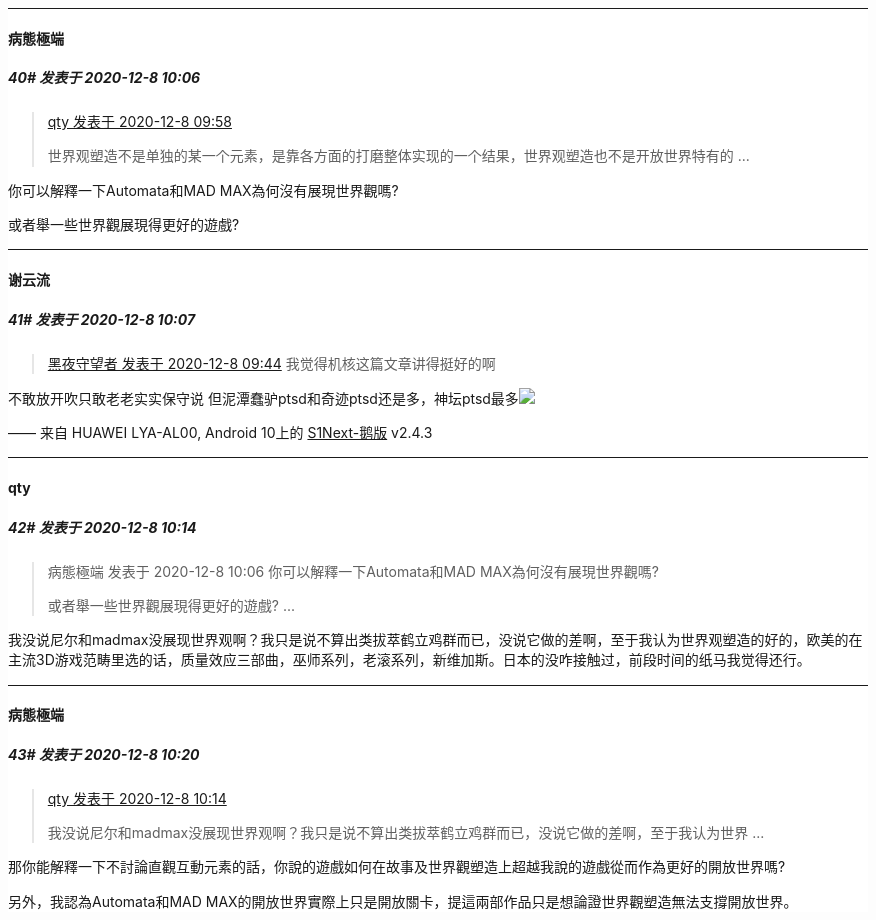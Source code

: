 
-----

####  病態極端  
##### 40#       发表于 2020-12-8 10:06


<blockquote><a href="httphttps://bbs.saraba1st.com/2b/forum.php?mod=redirect&amp;goto=findpost&amp;pid=49646995&amp;ptid=1976302" target="_blank">qty 发表于 2020-12-8 09:58</a>

世界观塑造不是单独的某一个元素，是靠各方面的打磨整体实现的一个结果，世界观塑造也不是开放世界特有的 ...</blockquote>
你可以解釋一下Automata和MAD MAX為何沒有展現世界觀嗎?

或者舉一些世界觀展現得更好的遊戲?


-----

####  谢云流  
##### 41#       发表于 2020-12-8 10:07


<blockquote><a href="httphttps://bbs.saraba1st.com/2b/forum.php?mod=redirect&amp;goto=findpost&amp;pid=49646856&amp;ptid=1976302" target="_blank">黑夜守望者 发表于 2020-12-8 09:44</a>
我觉得机核这篇文章讲得挺好的啊</blockquote>
不敢放开吹只敢老老实实保守说
但泥潭蠢驴ptsd和奇迹ptsd还是多，神坛ptsd最多<img src="https://static.saraba1st.com/image/smiley/face2017/037.png" referrerpolicy="no-referrer">

—— 来自 HUAWEI LYA-AL00, Android 10上的 [S1Next-鹅版](https://github.com/ykrank/S1-Next/releases) v2.4.3


-----

####  qty  
##### 42#       发表于 2020-12-8 10:14


<blockquote>病態極端 发表于 2020-12-8 10:06
你可以解釋一下Automata和MAD MAX為何沒有展現世界觀嗎?

或者舉一些世界觀展現得更好的遊戲? ...</blockquote>
我没说尼尔和madmax没展现世界观啊？我只是说不算出类拔萃鹤立鸡群而已，没说它做的差啊，至于我认为世界观塑造的好的，欧美的在主流3D游戏范畴里选的话，质量效应三部曲，巫师系列，老滚系列，新维加斯。日本的没咋接触过，前段时间的纸马我觉得还行。


-----

####  病態極端  
##### 43#       发表于 2020-12-8 10:20


<blockquote><a href="httphttps://bbs.saraba1st.com/2b/forum.php?mod=redirect&amp;goto=findpost&amp;pid=49647157&amp;ptid=1976302" target="_blank">qty 发表于 2020-12-8 10:14</a>

我没说尼尔和madmax没展现世界观啊？我只是说不算出类拔萃鹤立鸡群而已，没说它做的差啊，至于我认为世界 ...</blockquote>
那你能解釋一下不討論直觀互動元素的話，你說的遊戲如何在故事及世界觀塑造上超越我說的遊戲從而作為更好的開放世界嗎?

另外，我認為Automata和MAD MAX的開放世界實際上只是開放關卡，提這兩部作品只是想論證世界觀塑造無法支撐開放世界。
